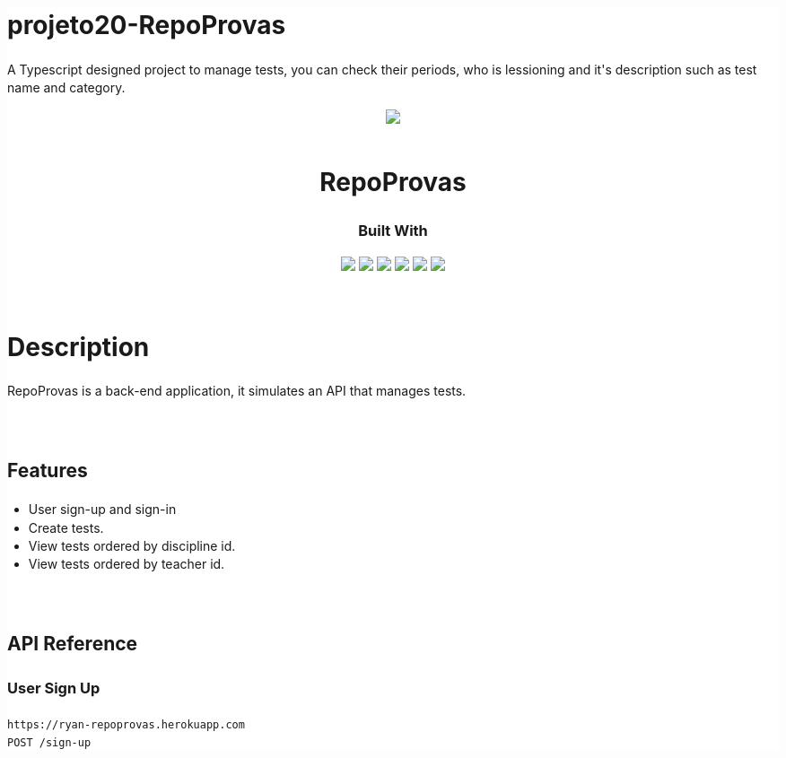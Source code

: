 # projeto20-RepoProvas
A Typescript designed project to manage tests, you can check their periods, who is lessioning and it's description such as test name and category.


<p align="center">
  <img  src="https://notion-emojis.s3-us-west-2.amazonaws.com/prod/svg-twitter/1f4dd.svg">
</p>
<h1 align="center">
  RepoProvas
</h1>
<div align="center">

  <h3>Built With</h3>

  <img src="https://img.shields.io/badge/PostgreSQL-316192?style=for-the-badge&logo=postgresql&logoColor=white" height="30px"/>
  <img src="https://img.shields.io/badge/TypeScript-007ACC?style=for-the-badge&logo=typescript&logoColor=white" height="30px"/>
  <img src="https://img.shields.io/badge/Node.js-43853D?style=for-the-badge&logo=node.js&logoColor=white" height="30px"/>  
  <img src="https://img.shields.io/badge/Express.js-404D59?style=for-the-badge&logo=express.js&logoColor=white" height="30px"/>
  <img src="https://img.shields.io/badge/Prisma-316192?style=for-the-badge&logo=prisma&logoColor=white" height="30px"/>
  <img src="https://img.shields.io/badge/Jest-316192?style=for-the-badge&logo=jest&logoColor=white" height="30px"/>
  
  
</div>

<br/>

# Description

RepoProvas is a back-end application, it simulates an API that manages tests.

</br>

## Features

-   User sign-up and sign-in
-   Create tests.
-   View tests ordered by discipline id.
-   View tests ordered by teacher id.

</br>

## API Reference

### User Sign Up

```
https://ryan-repoprovas.herokuapp.com
POST /sign-up
```

